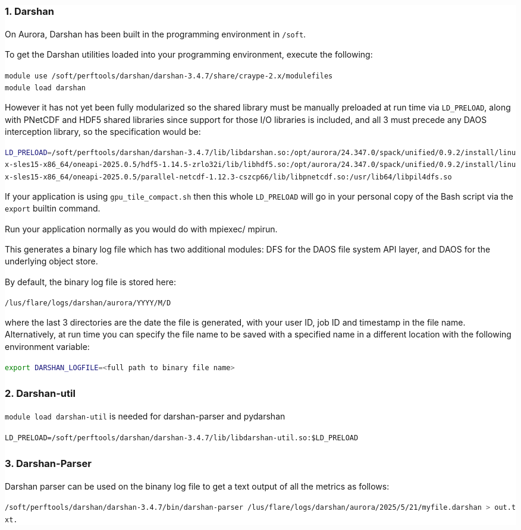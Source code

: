 ### 1. Darshan

On Aurora, Darshan has been built in the programming environment in `/soft`.

To get the Darshan utilities loaded into your programming environment, execute the following:

```bash linenums="1"
module use /soft/perftools/darshan/darshan-3.4.7/share/craype-2.x/modulefiles
module load darshan
```

However it has not yet been fully modularized so the shared library must be manually preloaded at run time via `LD_PRELOAD`, along with PNetCDF and HDF5 shared libraries since support for those I/O libraries is included, and all 3 must precede any DAOS interception library, so the specification would be:

```bash linenums="1"
LD_PRELOAD=/soft/perftools/darshan/darshan-3.4.7/lib/libdarshan.so:/opt/aurora/24.347.0/spack/unified/0.9.2/install/linux-sles15-x86_64/oneapi-2025.0.5/hdf5-1.14.5-zrlo32i/lib/libhdf5.so:/opt/aurora/24.347.0/spack/unified/0.9.2/install/linux-sles15-x86_64/oneapi-2025.0.5/parallel-netcdf-1.12.3-cszcp66/lib/libpnetcdf.so:/usr/lib64/libpil4dfs.so
```

If your application is using `gpu_tile_compact.sh` then this whole `LD_PRELOAD` will go in your personal copy of the Bash script via the `export` builtin command.

Run your application normally as you would do with mpiexec/ mpirun.

This generates a binary log file which has two additional modules: DFS for the DAOS file system API layer, and DAOS for the underlying object store.

By default, the binary log file is stored here:

```bash linenums="1"
/lus/flare/logs/darshan/aurora/YYYY/M/D
```

where the last 3 directories are the date the file is generated, with your user ID, job ID and timestamp in the file name.  Alternatively, at run time you can specify the file name to be saved with a specified name in a different location with the following environment variable:

```bash
export DARSHAN_LOGFILE=<full path to binary file name>
```

### 2. Darshan-util

`module load darshan-util` is needed for darshan-parser and pydarshan

`LD_PRELOAD=/soft/perftools/darshan/darshan-3.4.7/lib/libdarshan-util.so:$LD_PRELOAD`

### 3. Darshan-Parser

Darshan parser can be used on the binany log file to get a text output of all the metrics as follows:

```bash linenums="1"
/soft/perftools/darshan/darshan-3.4.7/bin/darshan-parser /lus/flare/logs/darshan/aurora/2025/5/21/myfile.darshan > out.txt. 
```
